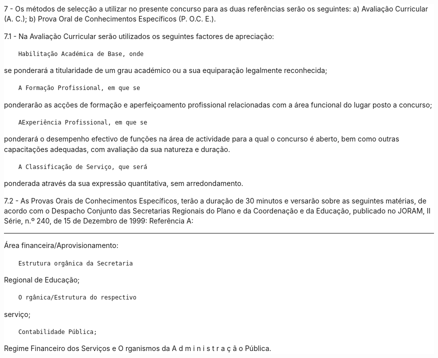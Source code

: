 
7 - Os métodos de selecção a utilizar no presente
concurso para as duas referências serão os seguintes:
a) Avaliação Curricular (A. C.);
b) Prova Oral de Conhecimentos Específicos
(P. O.C. E.).


7.1 - Na Avaliação Curricular serão utilizados os
seguintes factores de apreciação:

        Habilitação Académica de Base, onde
se ponderará a titularidade de um grau
académico ou a sua equiparação
legalmente reconhecida;

        A Formação Profissional, em que se
ponderarão as acções de formação e
aperfeiçoamento profissional relacionadas com a área funcional do
lugar posto a concurso;

        AExperiência Profissional, em que se
ponderará o desempenho efectivo de
funções na área de actividade para a
qual o concurso é aberto, bem como
outras capacitações adequadas, com
avaliação da sua natureza e duração.

        A Classificação de Serviço, que será
ponderada através da sua expressão
quantitativa, sem arredondamento.


7.2 - As Provas Orais de Conhecimentos
Específicos, terão a duração de 30 minutos e
versarão sobre as seguintes matérias, de
acordo com o Despacho Conjunto das
Secretarias Regionais do Plano e da
Coordenação e da Educação, publicado no
JORAM, II Série, n.º 240, de 15 de
Dezembro de 1999:
Referência A:




---

Área financeira/Aprovisionamento:

        Estrutura orgânica da Secretaria
Regional de Educação;

        O rgânica/Estrutura do respectivo
serviço;

        Contabilidade Pública;
Regime Financeiro dos Serviços e
O rganismos da A d m i n i s t r a ç ã o
Pública.
